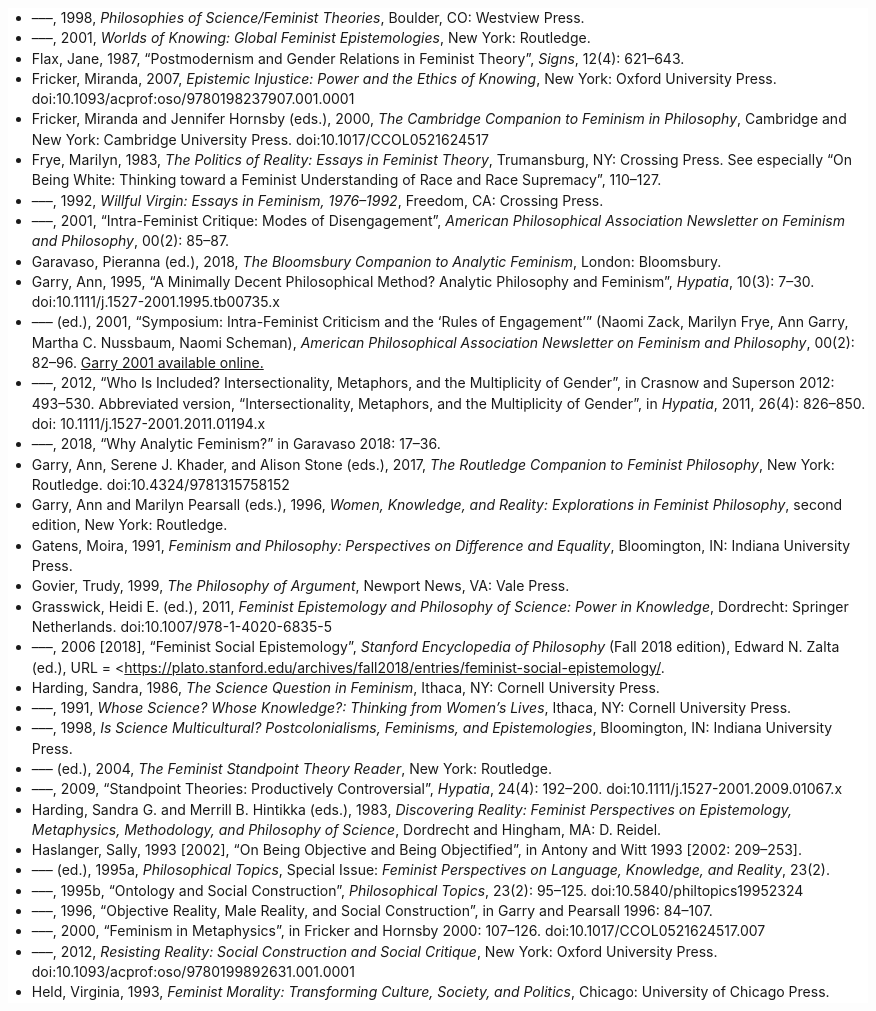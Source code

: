 * –––, 1998, *Philosophies of Science/Feminist Theories*, Boulder, CO: Westview Press.
* –––, 2001, *Worlds of Knowing: Global Feminist Epistemologies*, New York: Routledge.
* Flax, Jane, 1987, “Postmodernism and Gender Relations in Feminist Theory”, *Signs*, 12(4): 621–643.
* Fricker, Miranda, 2007, *Epistemic Injustice: Power and the Ethics of Knowing*, New York: Oxford University Press. doi:10.1093/acprof:oso/9780198237907.001.0001
* Fricker, Miranda and Jennifer Hornsby (eds.), 2000, *The Cambridge Companion to Feminism in Philosophy*, Cambridge and New York: Cambridge University Press. doi:10.1017/CCOL0521624517
* Frye, Marilyn, 1983, *The Politics of Reality: Essays in Feminist Theory*, Trumansburg, NY: Crossing Press. See especially “On Being White: Thinking toward a Feminist Understanding of Race and Race Supremacy”, 110–127.
* –––, 1992, *Willful Virgin: Essays in Feminism, 1976–1992*, Freedom, CA: Crossing Press.
* –––, 2001, “Intra-Feminist Critique: Modes of Disengagement”, *American Philosophical Association Newsletter on Feminism and Philosophy*, 00(2): 85–87.
* Garavaso, Pieranna (ed.), 2018, *The Bloomsbury Companion to Analytic Feminism*, London: Bloomsbury.
* Garry, Ann, 1995, “A Minimally Decent Philosophical Method? Analytic Philosophy and Feminism”, *Hypatia*, 10(3): 7–30. doi:10.1111/j.1527-2001.1995.tb00735.x
* ––– (ed.), 2001, “Symposium: Intra-Feminist Criticism and the ‘Rules of Engagement’” (Naomi Zack, Marilyn Frye, Ann Garry, Martha C. Nussbaum, Naomi Scheman), *American Philosophical Association Newsletter on Feminism and Philosophy*, 00(2): 82–96. [Garry 2001 available online.](https://cdn.ymaws.com/www.apaonline.org/resource/collection/D03EBDAB-82D7-4B28-B897-C050FDC1ACB4/FeminismV00n2Spring2001.pdf)
* –––, 2012, “Who Is Included? Intersectionality, Metaphors, and the Multiplicity of Gender”, in Crasnow and Superson 2012: 493–530. Abbreviated version, “Intersectionality, Metaphors, and the Multiplicity of Gender”, in *Hypatia*, 2011, 26(4): 826–850. doi: 10.1111/j.1527-2001.2011.01194.x
* –––, 2018, “Why Analytic Feminism?” in Garavaso 2018: 17–36.
* Garry, Ann, Serene J. Khader, and Alison Stone (eds.), 2017, *The Routledge Companion to Feminist Philosophy*, New York: Routledge. doi:10.4324/9781315758152
* Garry, Ann and Marilyn Pearsall (eds.), 1996, *Women, Knowledge, and Reality: Explorations in Feminist Philosophy*, second edition, New York: Routledge.
* Gatens, Moira, 1991, *Feminism and Philosophy: Perspectives on Difference and Equality*, Bloomington, IN: Indiana University Press.
* Govier, Trudy, 1999, *The Philosophy of Argument*, Newport News, VA: Vale Press.
* Grasswick, Heidi E. (ed.), 2011, *Feminist Epistemology and Philosophy of Science: Power in Knowledge*, Dordrecht: Springer Netherlands. doi:10.1007/978-1-4020-6835-5
* –––, 2006 [2018], “Feminist Social Epistemology”, *Stanford Encyclopedia of Philosophy* (Fall 2018 edition), Edward N. Zalta (ed.), URL = <https://plato.stanford.edu/archives/fall2018/entries/feminist-social-epistemology/.
* Harding, Sandra, 1986, *The Science Question in Feminism*, Ithaca, NY: Cornell University Press.
* –––, 1991, *Whose Science? Whose Knowledge?: Thinking from Women’s Lives*, Ithaca, NY: Cornell University Press.
* –––, 1998, *Is Science Multicultural? Postcolonialisms, Feminisms, and Epistemologies*, Bloomington, IN: Indiana University Press.
* ––– (ed.), 2004, *The Feminist Standpoint Theory Reader*, New York: Routledge.
* –––, 2009, “Standpoint Theories: Productively Controversial”, *Hypatia*, 24(4): 192–200. doi:10.1111/j.1527-2001.2009.01067.x
* Harding, Sandra G. and Merrill B. Hintikka (eds.), 1983, *Discovering Reality: Feminist Perspectives on Epistemology, Metaphysics, Methodology, and Philosophy of Science*, Dordrecht and Hingham, MA: D. Reidel.
* Haslanger, Sally, 1993 [2002], “On Being Objective and Being Objectified”, in Antony and Witt 1993 [2002: 209–253].
* ––– (ed.), 1995a, *Philosophical Topics*, Special Issue: *Feminist Perspectives on Language, Knowledge, and Reality*, 23(2).
* –––, 1995b, “Ontology and Social Construction”, *Philosophical Topics*, 23(2): 95–125. doi:10.5840/philtopics19952324
* –––, 1996, “Objective Reality, Male Reality, and Social Construction”, in Garry and Pearsall 1996: 84–107.
* –––, 2000, “Feminism in Metaphysics”, in Fricker and Hornsby 2000: 107–126. doi:10.1017/CCOL0521624517.007
* –––, 2012, *Resisting Reality: Social Construction and Social Critique*, New York: Oxford University Press. doi:10.1093/acprof:oso/9780199892631.001.0001
* Held, Virginia, 1993, *Feminist Morality: Transforming Culture, Society, and Politics*, Chicago: University of Chicago Press.
